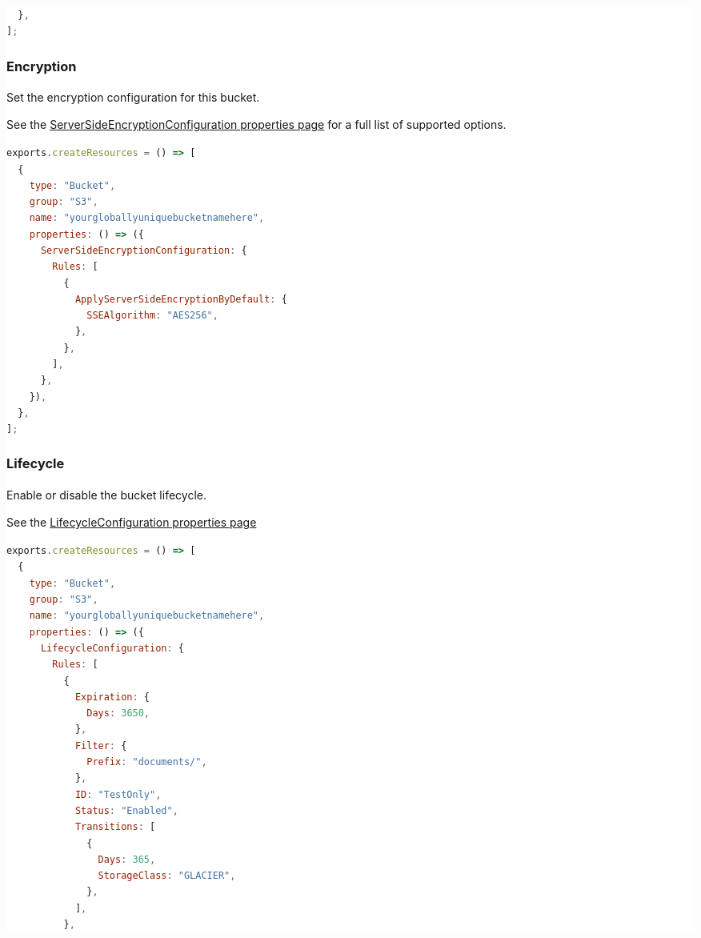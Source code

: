 ```js
  },
];
```

### Encryption

Set the encryption configuration for this bucket.

See the
[ServerSideEncryptionConfiguration properties page](https://docs.aws.amazon.com/AWSJavaScriptSDK/v3/latest/clients/client-s3/interfaces/putbucketencryptioncommandinput.html) for a full list of supported options.

```js
exports.createResources = () => [
  {
    type: "Bucket",
    group: "S3",
    name: "yourgloballyuniquebucketnamehere",
    properties: () => ({
      ServerSideEncryptionConfiguration: {
        Rules: [
          {
            ApplyServerSideEncryptionByDefault: {
              SSEAlgorithm: "AES256",
            },
          },
        ],
      },
    }),
  },
];
```

### Lifecycle

Enable or disable the bucket lifecycle.

See the [LifecycleConfiguration properties page](https://docs.aws.amazon.com/AWSJavaScriptSDK/v3/latest/clients/client-s3/interfaces/putbucketlifecycleconfigurationcommandinput.html)

```js
exports.createResources = () => [
  {
    type: "Bucket",
    group: "S3",
    name: "yourgloballyuniquebucketnamehere",
    properties: () => ({
      LifecycleConfiguration: {
        Rules: [
          {
            Expiration: {
              Days: 3650,
            },
            Filter: {
              Prefix: "documents/",
            },
            ID: "TestOnly",
            Status: "Enabled",
            Transitions: [
              {
                Days: 365,
                StorageClass: "GLACIER",
              },
            ],
          },
```